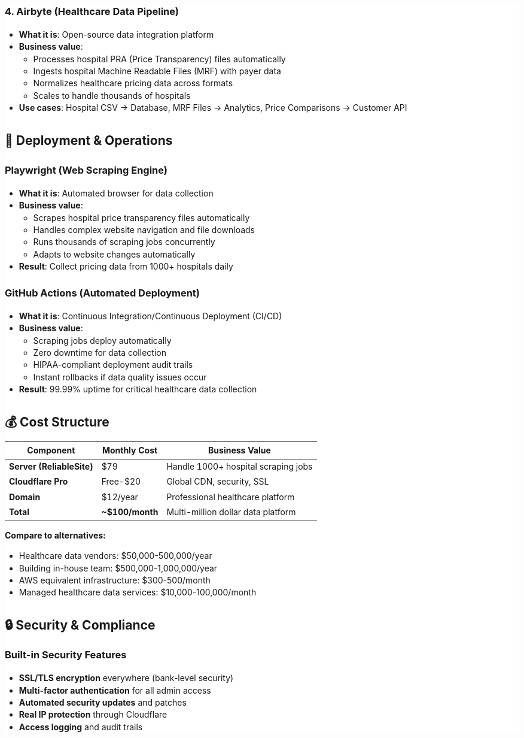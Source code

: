 ### **4. Airbyte (Healthcare Data Pipeline)**
- **What it is**: Open-source data integration platform
- **Business value**:
  - Processes hospital PRA (Price Transparency) files automatically
  - Ingests hospital Machine Readable Files (MRF) with payer data
  - Normalizes healthcare pricing data across formats
  - Scales to handle thousands of hospitals
- **Use cases**: Hospital CSV → Database, MRF Files → Analytics, Price Comparisons → Customer API

## 🚀 **Deployment & Operations**

### **Playwright (Web Scraping Engine)**
- **What it is**: Automated browser for data collection
- **Business value**:
  - Scrapes hospital price transparency files automatically
  - Handles complex website navigation and file downloads
  - Runs thousands of scraping jobs concurrently
  - Adapts to website changes automatically
- **Result**: Collect pricing data from 1000+ hospitals daily

### **GitHub Actions (Automated Deployment)**
- **What it is**: Continuous Integration/Continuous Deployment (CI/CD)
- **Business value**:
  - Scraping jobs deploy automatically
  - Zero downtime for data collection
  - HIPAA-compliant deployment audit trails
  - Instant rollbacks if data quality issues occur
- **Result**: 99.99% uptime for critical healthcare data collection

## 💰 **Cost Structure**

| Component | Monthly Cost | Business Value |
|-----------|-------------|----------------|
| **Server (ReliableSite)** | $79 | Handle 1000+ hospital scraping jobs |
| **Cloudflare Pro** | Free-$20 | Global CDN, security, SSL |
| **Domain** | $12/year | Professional healthcare platform |
| **Total** | **~$100/month** | Multi-million dollar data platform |

**Compare to alternatives:**
- Healthcare data vendors: $50,000-500,000/year
- Building in-house team: $500,000-1,000,000/year
- AWS equivalent infrastructure: $300-500/month
- Managed healthcare data services: $10,000-100,000/month

## 🔒 **Security & Compliance**

### **Built-in Security Features**
- **SSL/TLS encryption** everywhere (bank-level security)
- **Multi-factor authentication** for all admin access
- **Automated security updates** and patches
- **Real IP protection** through Cloudflare
- **Access logging** and audit trails
